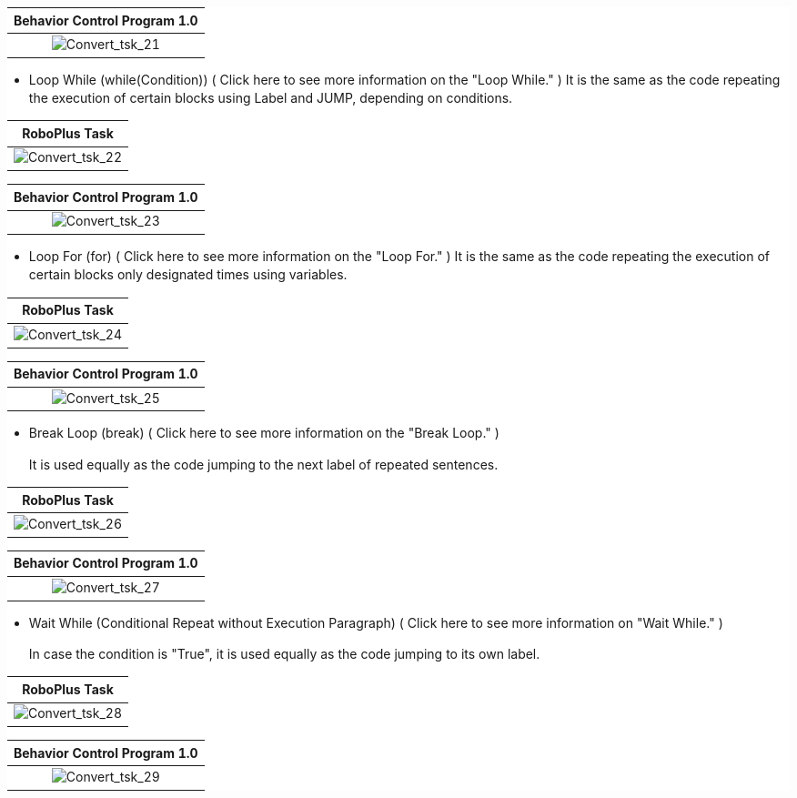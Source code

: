 |Behavior Control Program 1.0|
|:---:|
|![Convert_tsk_21][img_075]|


- Loop While (while(Condition)) ( Click here to see more information on the "Loop While." )
  It is the same as the code repeating the execution of certain blocks using Label and JUMP, depending on conditions.

|RoboPlus Task|
|:---:|
|![Convert_tsk_22][img_076]|

|Behavior Control Program 1.0|
|:---:|
|![Convert_tsk_23][img_077]|


- Loop For (for) ( Click here to see more information on the "Loop For." )
  It is the same as the code repeating the execution of certain blocks only designated times using variables.

|RoboPlus Task|
|:---:|
|![Convert_tsk_24][img_078]|

|Behavior Control Program 1.0|
|:---:|
|![Convert_tsk_25][img_079]|


- Break Loop (break) ( Click here to see more information on the "Break Loop." )

  It is used equally as the code jumping to the next label of repeated sentences.

|RoboPlus Task|
|:---:|
|![Convert_tsk_26][img_080]|

|Behavior Control Program 1.0|
|:---:|
|![Convert_tsk_27][img_081]|

- Wait While (Conditional Repeat without Execution Paragraph) ( Click here to see more information on "Wait While." )

  In case the condition is "True", it is used equally as the code jumping to its own label.

|RoboPlus Task|
|:---:|
|![Convert_tsk_28][img_082]|

|Behavior Control Program 1.0|
|:---:|
|![Convert_tsk_29][img_083]|


[img_055]: /assets/images/edu/bioloid/bioloid_entry_tutorial_convert_tsk_01.png
[img_056]: /assets/images/edu/bioloid/bioloid_entry_tutorial_convert_tsk_02.png
[img_057]: /assets/images/edu/bioloid/bioloid_entry_tutorial_convert_tsk_03.png
[img_058]: /assets/images/edu/bioloid/bioloid_entry_tutorial_convert_tsk_04.png
[img_059]: /assets/images/edu/bioloid/bioloid_entry_tutorial_convert_tsk_05.png
[img_060]: /assets/images/edu/bioloid/bioloid_entry_tutorial_convert_tsk_06.png
[img_061]: /assets/images/edu/bioloid/bioloid_entry_tutorial_convert_tsk_07.png
[img_062]: /assets/images/edu/bioloid/bioloid_entry_tutorial_convert_tsk_08.png
[img_063]: /assets/images/edu/bioloid/bioloid_entry_tutorial_convert_tsk_09.png
[img_064]: /assets/images/edu/bioloid/bioloid_entry_tutorial_convert_tsk_10.png
[img_065]: /assets/images/edu/bioloid/bioloid_entry_tutorial_convert_tsk_11.png
[img_066]: /assets/images/edu/bioloid/bioloid_entry_tutorial_convert_tsk_12.png
[img_067]: /assets/images/edu/bioloid/bioloid_entry_tutorial_convert_tsk_13.png
[img_068]: /assets/images/edu/bioloid/bioloid_entry_tutorial_convert_tsk_14.png
[img_069]: /assets/images/edu/bioloid/bioloid_entry_tutorial_convert_tsk_15.png
[img_070]: /assets/images/edu/bioloid/bioloid_entry_tutorial_convert_tsk_16.png
[img_071]: /assets/images/edu/bioloid/bioloid_entry_tutorial_convert_tsk_17.png
[img_072]: /assets/images/edu/bioloid/bioloid_entry_tutorial_convert_tsk_18.png
[img_073]: /assets/images/edu/bioloid/bioloid_entry_tutorial_convert_tsk_19.png
[img_074]: /assets/images/edu/bioloid/bioloid_entry_tutorial_convert_tsk_20.png
[img_075]: /assets/images/edu/bioloid/bioloid_entry_tutorial_convert_tsk_21.png
[img_076]: /assets/images/edu/bioloid/bioloid_entry_tutorial_convert_tsk_22.png
[img_077]: /assets/images/edu/bioloid/bioloid_entry_tutorial_convert_tsk_23.png
[img_078]: /assets/images/edu/bioloid/bioloid_entry_tutorial_convert_tsk_24.png
[img_079]: /assets/images/edu/bioloid/bioloid_entry_tutorial_convert_tsk_25.png
[img_080]: /assets/images/edu/bioloid/bioloid_entry_tutorial_convert_tsk_26.png
[img_081]: /assets/images/edu/bioloid/bioloid_entry_tutorial_convert_tsk_27.png
[img_082]: /assets/images/edu/bioloid/bioloid_entry_tutorial_convert_tsk_28.png
[img_083]: /assets/images/edu/bioloid/bioloid_entry_tutorial_convert_tsk_29.png
[img_084]: /assets/images/edu/bioloid/bioloid_entry_tutorial_convert_tsk_30.png
[img_085]: /assets/images/edu/bioloid/bioloid_entry_tutorial_convert_tsk_31.png
[img_086]: /assets/images/edu/bioloid/bioloid_entry_tutorial_convert_tsk_32.png
[img_087]: /assets/images/edu/bioloid/bioloid_entry_tutorial_convert_tsk_33.png